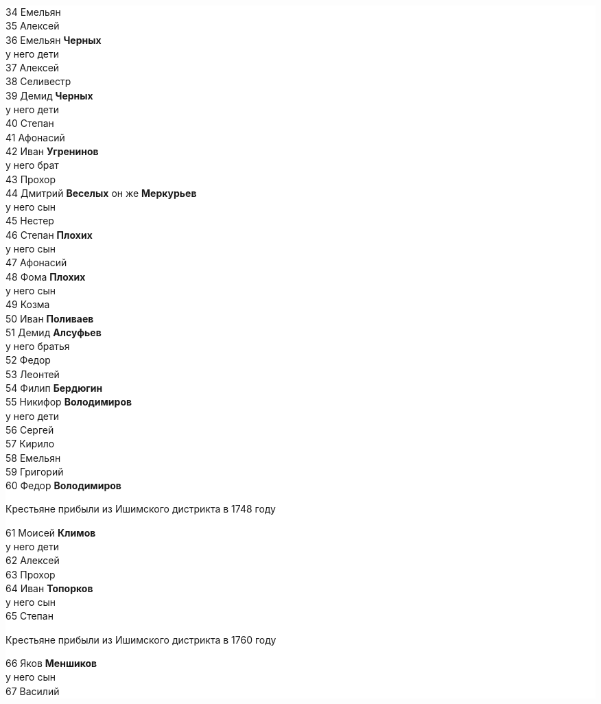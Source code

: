 34 Емельян  
35 Алексей  
36 Емельян  **Черных**  
у него дети  
37 Алексей  
38 Селивестр  
39 Демид  **Черных**  
у него дети  
40 Степан  
41 Афонасий  
42 Иван  **Угренинов**  
у него брат  
43 Прохор  
44 Дмитрий  **Веселых**  он же  **Меркурьев**  
у него сын  
45 Нестер  
46 Степан  **Плохих**  
у него сын  
47 Афонасий  
48 Фома  **Плохих**  
у него сын  
49 Козма  
50 Иван  **Поливаев**  
51 Демид  **Алсуфьев**  
у него братья  
52 Федор  
53 Леонтей  
54 Филип  **Бердюгин**  
55 Никифор  **Володимиров**  
у него дети  
56 Сергей  
57 Кирило  
58 Емельян  
59 Григорий  
60 Федор  **Володимиров**  
  
  

 Крестьяне прибыли из Ишимского дистрикта в 1748 году

61 Моисей  **Климов**  
у него дети  
62 Алексей  
63 Прохор  
64 Иван  **Топорков**  
у него сын  
65 Степан  
  

 Крестьяне прибыли из Ишимского дистрикта в 1760 году

  
  
66 Яков  **Меншиков**  
у него сын  
67 Василий  
  